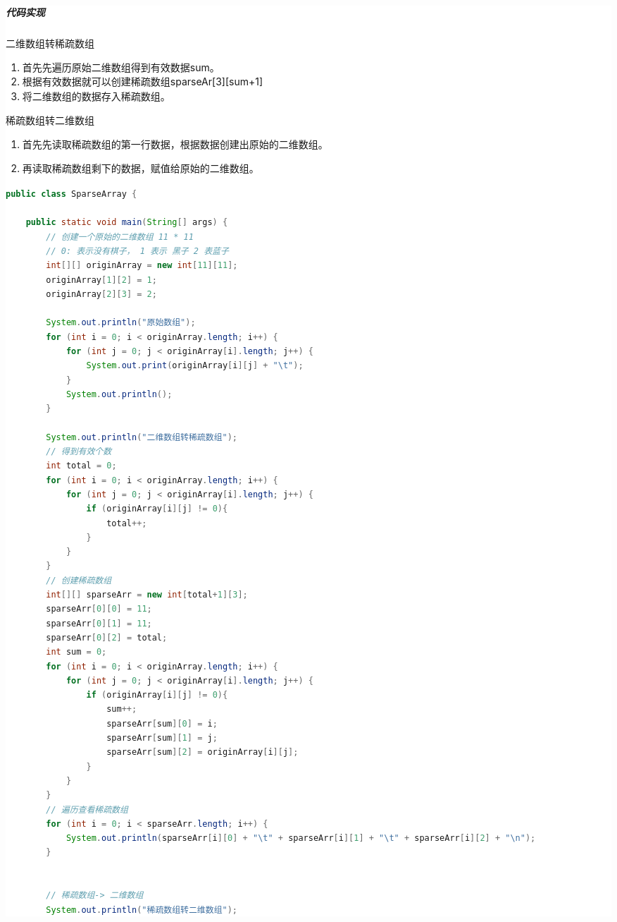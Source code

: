  ##### 代码实现

二维数组转稀疏数组
1. 首先先遍历原始二维数组得到有效数据sum。
2. 根据有效数据就可以创建稀疏数组sparseAr\[3\][sum+1]
3. 将二维数组的数据存入稀疏数组。

稀疏数组转二维数组

1. 首先先读取稀疏数组的第一行数据，根据数据创建出原始的二维数组。

2. 再读取稀疏数组剩下的数据，赋值给原始的二维数组。

```java
public class SparseArray {

    public static void main(String[] args) {
        // 创建一个原始的二维数组 11 * 11
        // 0: 表示没有棋子， 1 表示 黑子 2 表蓝子
        int[][] originArray = new int[11][11];
        originArray[1][2] = 1;
        originArray[2][3] = 2;

        System.out.println("原始数组");
        for (int i = 0; i < originArray.length; i++) {
            for (int j = 0; j < originArray[i].length; j++) {
                System.out.print(originArray[i][j] + "\t");
            }
            System.out.println();
        }

        System.out.println("二维数组转稀疏数组");
        // 得到有效个数
        int total = 0;
        for (int i = 0; i < originArray.length; i++) {
            for (int j = 0; j < originArray[i].length; j++) {
                if (originArray[i][j] != 0){
                    total++;
                }
            }
        }
        // 创建稀疏数组
        int[][] sparseArr = new int[total+1][3];
        sparseArr[0][0] = 11;
        sparseArr[0][1] = 11;
        sparseArr[0][2] = total;
        int sum = 0;
        for (int i = 0; i < originArray.length; i++) {
            for (int j = 0; j < originArray[i].length; j++) {
                if (originArray[i][j] != 0){
                    sum++;
                    sparseArr[sum][0] = i;
                    sparseArr[sum][1] = j;
                    sparseArr[sum][2] = originArray[i][j];
                }
            }
        }
        // 遍历查看稀疏数组
        for (int i = 0; i < sparseArr.length; i++) {
            System.out.println(sparseArr[i][0] + "\t" + sparseArr[i][1] + "\t" + sparseArr[i][2] + "\n");
        }


        // 稀疏数组-> 二维数组
        System.out.println("稀疏数组转二维数组");
```